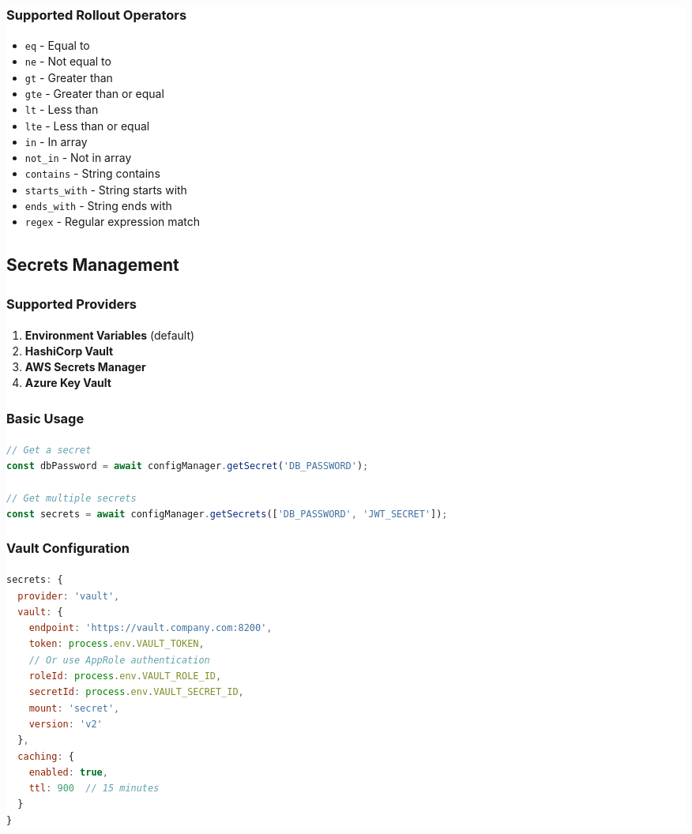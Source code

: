 ### Supported Rollout Operators

- `eq` - Equal to
- `ne` - Not equal to  
- `gt` - Greater than
- `gte` - Greater than or equal
- `lt` - Less than
- `lte` - Less than or equal
- `in` - In array
- `not_in` - Not in array
- `contains` - String contains
- `starts_with` - String starts with
- `ends_with` - String ends with
- `regex` - Regular expression match

## Secrets Management

### Supported Providers

1. **Environment Variables** (default)
2. **HashiCorp Vault**
3. **AWS Secrets Manager**
4. **Azure Key Vault**

### Basic Usage

```javascript
// Get a secret
const dbPassword = await configManager.getSecret('DB_PASSWORD');

// Get multiple secrets
const secrets = await configManager.getSecrets(['DB_PASSWORD', 'JWT_SECRET']);
```

### Vault Configuration

```javascript
secrets: {
  provider: 'vault',
  vault: {
    endpoint: 'https://vault.company.com:8200',
    token: process.env.VAULT_TOKEN,
    // Or use AppRole authentication
    roleId: process.env.VAULT_ROLE_ID,
    secretId: process.env.VAULT_SECRET_ID,
    mount: 'secret',
    version: 'v2'
  },
  caching: {
    enabled: true,
    ttl: 900  // 15 minutes
  }
}
```
